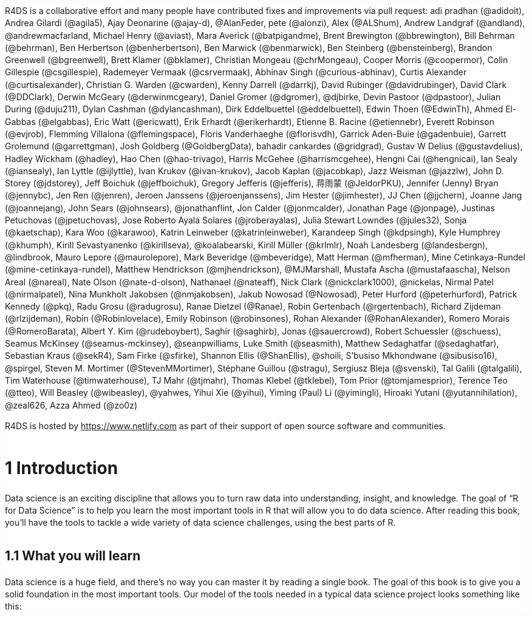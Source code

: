 R4DS is a collaborative effort and many people have contributed fixes and improvements via pull request: adi pradhan (@adidoit), Andrea Gilardi (@agila5), Ajay Deonarine (@ajay-d), @AlanFeder, pete (@alonzi), Alex (@ALShum), Andrew Landgraf (@andland), @andrewmacfarland, Michael Henry (@aviast), Mara Averick (@batpigandme), Brent Brewington (@bbrewington), Bill Behrman (@behrman), Ben Herbertson (@benherbertson), Ben Marwick (@benmarwick), Ben Steinberg (@bensteinberg), Brandon Greenwell (@bgreenwell), Brett Klamer (@bklamer), Christian Mongeau (@chrMongeau), Cooper Morris (@coopermor), Colin Gillespie (@csgillespie), Rademeyer Vermaak (@csrvermaak), Abhinav Singh (@curious-abhinav), Curtis Alexander (@curtisalexander), Christian G. Warden (@cwarden), Kenny Darrell (@darrkj), David Rubinger (@davidrubinger), David Clark (@DDClark), Derwin McGeary (@derwinmcgeary), Daniel Gromer (@dgromer), @djbirke, Devin Pastoor (@dpastoor), Julian During (@duju211), Dylan Cashman (@dylancashman), Dirk Eddelbuettel (@eddelbuettel), Edwin Thoen (@EdwinTh), Ahmed El-Gabbas (@elgabbas), Eric Watt (@ericwatt), Erik Erhardt (@erikerhardt), Etienne B. Racine (@etiennebr), Everett Robinson (@evjrob), Flemming Villalona (@flemingspace), Floris Vanderhaeghe (@florisvdh), Garrick Aden-Buie (@gadenbuie), Garrett Grolemund (@garrettgman), Josh Goldberg (@GoldbergData), bahadir cankardes (@gridgrad), Gustav W Delius (@gustavdelius), Hadley Wickham (@hadley), Hao Chen (@hao-trivago), Harris McGehee (@harrismcgehee), Hengni Cai (@hengnicai), Ian Sealy (@iansealy), Ian Lyttle (@ijlyttle), Ivan Krukov (@ivan-krukov), Jacob Kaplan (@jacobkap), Jazz Weisman (@jazzlw), John D. Storey (@jdstorey), Jeff Boichuk (@jeffboichuk), Gregory Jefferis (@jefferis), 蒋雨蒙 (@JeldorPKU), Jennifer (Jenny) Bryan (@jennybc), Jen Ren (@jenren), Jeroen Janssens (@jeroenjanssens), Jim Hester (@jimhester), JJ Chen (@jjchern), Joanne Jang (@joannejang), John Sears (@johnsears), @jonathanflint, Jon Calder (@jonmcalder), Jonathan Page (@jonpage), Justinas Petuchovas (@jpetuchovas), Jose Roberto Ayala Solares (@jroberayalas), Julia Stewart Lowndes (@jules32), Sonja (@kaetschap), Kara Woo (@karawoo), Katrin Leinweber (@katrinleinweber), Karandeep Singh (@kdpsingh), Kyle Humphrey (@khumph), Kirill Sevastyanenko (@kirillseva), @koalabearski, Kirill Müller (@krlmlr), Noah Landesberg (@landesbergn), @lindbrook, Mauro Lepore (@maurolepore), Mark Beveridge (@mbeveridge), Matt Herman (@mfherman), Mine Cetinkaya-Rundel (@mine-cetinkaya-rundel), Matthew Hendrickson (@mjhendrickson), @MJMarshall, Mustafa Ascha (@mustafaascha), Nelson Areal (@nareal), Nate Olson (@nate-d-olson), Nathanael (@nateaff), Nick Clark (@nickclark1000), @nickelas, Nirmal Patel (@nirmalpatel), Nina Munkholt Jakobsen (@nmjakobsen), Jakub Nowosad (@Nowosad), Peter Hurford (@peterhurford), Patrick Kennedy (@pkq), Radu Grosu (@radugrosu), Ranae Dietzel (@Ranae), Robin Gertenbach (@rgertenbach), Richard Zijdeman (@rlzijdeman), Robin (@Robinlovelace), Emily Robinson (@robinsones), Rohan Alexander (@RohanAlexander), Romero Morais (@RomeroBarata), Albert Y. Kim (@rudeboybert), Saghir (@saghirb), Jonas (@sauercrowd), Robert Schuessler (@schuess), Seamus McKinsey (@seamus-mckinsey), @seanpwilliams, Luke Smith (@seasmith), Matthew Sedaghatfar (@sedaghatfar), Sebastian Kraus (@sekR4), Sam Firke (@sfirke), Shannon Ellis (@ShanEllis), @shoili, S’busiso Mkhondwane (@sibusiso16), @spirgel, Steven M. Mortimer (@StevenMMortimer), Stéphane Guillou (@stragu), Sergiusz Bleja (@svenski), Tal Galili (@talgalili), Tim Waterhouse (@timwaterhouse), TJ Mahr (@tjmahr), Thomas Klebel (@tklebel), Tom Prior (@tomjamesprior), Terence Teo (@tteo), Will Beasley (@wibeasley), @yahwes, Yihui Xie (@yihui), Yiming (Paul) Li (@yimingli), Hiroaki Yutani (@yutannihilation), @zeal626, Azza Ahmed (@zo0z)

R4DS is hosted by https://www.netlify.com as part of their support of open source software and communities.

# 1 Introduction
Data science is an exciting discipline that allows you to turn raw data into understanding, insight, and knowledge. The goal of “R for Data Science” is to help you learn the most important tools in R that will allow you to do data science. After reading this book, you’ll have the tools to tackle a wide variety of data science challenges, using the best parts of R.

## 1.1 What you will learn
Data science is a huge field, and there’s no way you can master it by reading a single book. The goal of this book is to give you a solid foundation in the most important tools. Our model of the tools needed in a typical data science project looks something like this:
